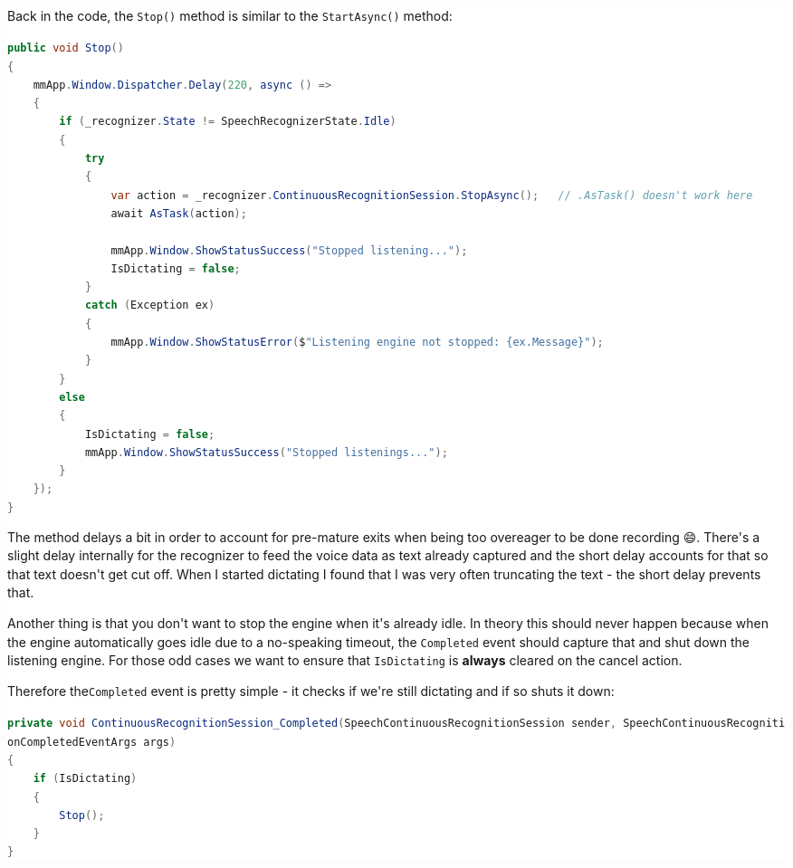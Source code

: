 Back in the code, the `Stop()` method is similar to the `StartAsync()` method:

```csharp
public void Stop()
{
    mmApp.Window.Dispatcher.Delay(220, async () =>
    {
        if (_recognizer.State != SpeechRecognizerState.Idle)
        {
            try
            {
                var action = _recognizer.ContinuousRecognitionSession.StopAsync();   // .AsTask() doesn't work here
                await AsTask(action);

                mmApp.Window.ShowStatusSuccess("Stopped listening...");
                IsDictating = false;
            }
            catch (Exception ex)
            {
                mmApp.Window.ShowStatusError($"Listening engine not stopped: {ex.Message}");
            }
        }
        else
        {
            IsDictating = false;
            mmApp.Window.ShowStatusSuccess("Stopped listenings...");
        }
    });
}
```

The method delays a bit in order to account for pre-mature exits when being too overeager to be done recording 😄. There's a slight delay internally for the recognizer to feed the voice data as text already captured and the short delay accounts for that so that text doesn't get cut off. When I started dictating I found that I was very often truncating the text - the short delay prevents that.

Another thing is that you don't want to stop the engine when it's already idle. In theory this should never happen because when the engine automatically goes idle due to a no-speaking timeout, the `Completed` event should capture that and shut down the listening engine. For those odd cases we want to ensure that `IsDictating` is **always** cleared on the cancel action.

Therefore the`Completed` event is pretty simple - it checks if we're still dictating and if so shuts it down:

```csharp
private void ContinuousRecognitionSession_Completed(SpeechContinuousRecognitionSession sender, SpeechContinuousRecognitionCompletedEventArgs args)
{
    if (IsDictating)
    {
        Stop();
    }
}
```
